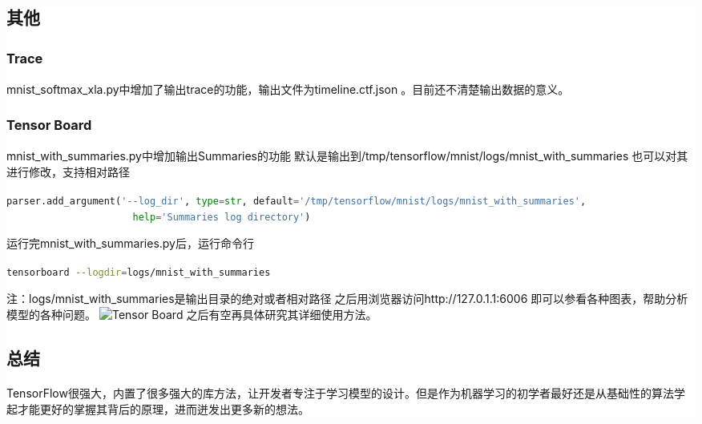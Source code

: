 ## 其他 ##
### Trace ##
mnist\_softmax\_xla.py中增加了输出trace的功能，输出文件为timeline.ctf.json
。目前还不清楚输出数据的意义。
### Tensor Board ###
mnist\_with\_summaries.py中增加输出Summaries的功能
默认是输出到/tmp/tensorflow/mnist/logs/mnist\_with\_summaries
也可以对其进行修改，支持相对路径
```python
parser.add_argument('--log_dir', type=str, default='/tmp/tensorflow/mnist/logs/mnist_with_summaries',
                      help='Summaries log directory')
```
运行完mnist\_with\_summaries.py后，运行命令行
```bash
tensorboard --logdir=logs/mnist_with_summaries
```
注：logs/mnist_with_summaries是输出目录的绝对或者相对路径
之后用浏览器访问http://127.0.1.1:6006 即可以参看各种图表，帮助分析模型的各种问题。
![Tensor Board][4]
之后有空再具体研究其详细使用方法。

## 总结 ##
TensorFlow很强大，内置了很多强大的库方法，让开发者专注于学习模型的设计。但是作为机器学习的初学者最好还是从基础性的算法学起才能更好的掌握其背后的原理，进而迸发出更多新的想法。


  [1]: https://www.tensorflow.org/get_started/
  [2]: http://yann.lecun.com/exdb/mnist/
  [3]: http://www.jianshu.com/p/ba9ca3b07922
  [4]: /images/tensor-board.png
